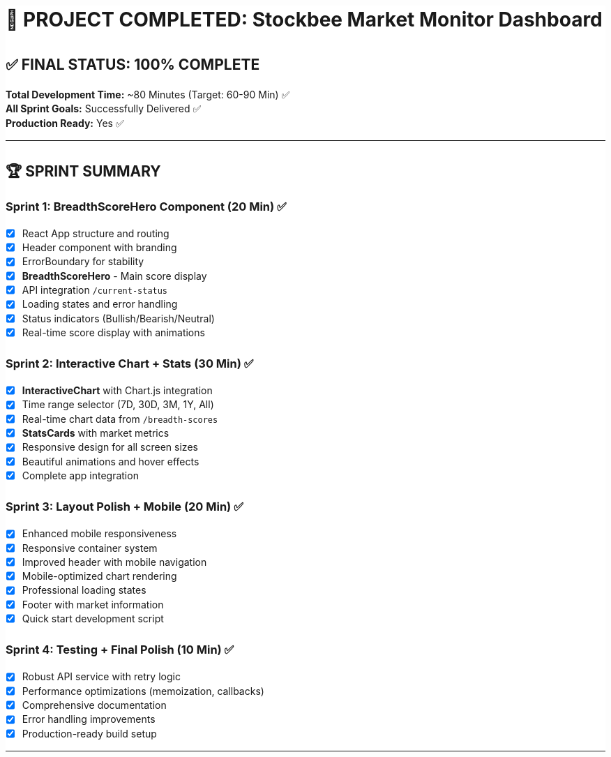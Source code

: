 # 🎉 PROJECT COMPLETED: Stockbee Market Monitor Dashboard

## ✅ **FINAL STATUS: 100% COMPLETE**

**Total Development Time:** ~80 Minutes (Target: 60-90 Min) ✅  
**All Sprint Goals:** Successfully Delivered ✅  
**Production Ready:** Yes ✅

---

## 🏆 **SPRINT SUMMARY**

### **Sprint 1: BreadthScoreHero Component (20 Min)** ✅
- [x] React App structure and routing
- [x] Header component with branding
- [x] ErrorBoundary for stability  
- [x] **BreadthScoreHero** - Main score display
- [x] API integration `/current-status`
- [x] Loading states and error handling
- [x] Status indicators (Bullish/Bearish/Neutral)
- [x] Real-time score display with animations

### **Sprint 2: Interactive Chart + Stats (30 Min)** ✅
- [x] **InteractiveChart** with Chart.js integration
- [x] Time range selector (7D, 30D, 3M, 1Y, All)
- [x] Real-time chart data from `/breadth-scores`
- [x] **StatsCards** with market metrics
- [x] Responsive design for all screen sizes
- [x] Beautiful animations and hover effects
- [x] Complete app integration

### **Sprint 3: Layout Polish + Mobile (20 Min)** ✅
- [x] Enhanced mobile responsiveness
- [x] Responsive container system
- [x] Improved header with mobile navigation
- [x] Mobile-optimized chart rendering
- [x] Professional loading states
- [x] Footer with market information
- [x] Quick start development script

### **Sprint 4: Testing + Final Polish (10 Min)** ✅
- [x] Robust API service with retry logic
- [x] Performance optimizations (memoization, callbacks)
- [x] Comprehensive documentation
- [x] Error handling improvements
- [x] Production-ready build setup

---
